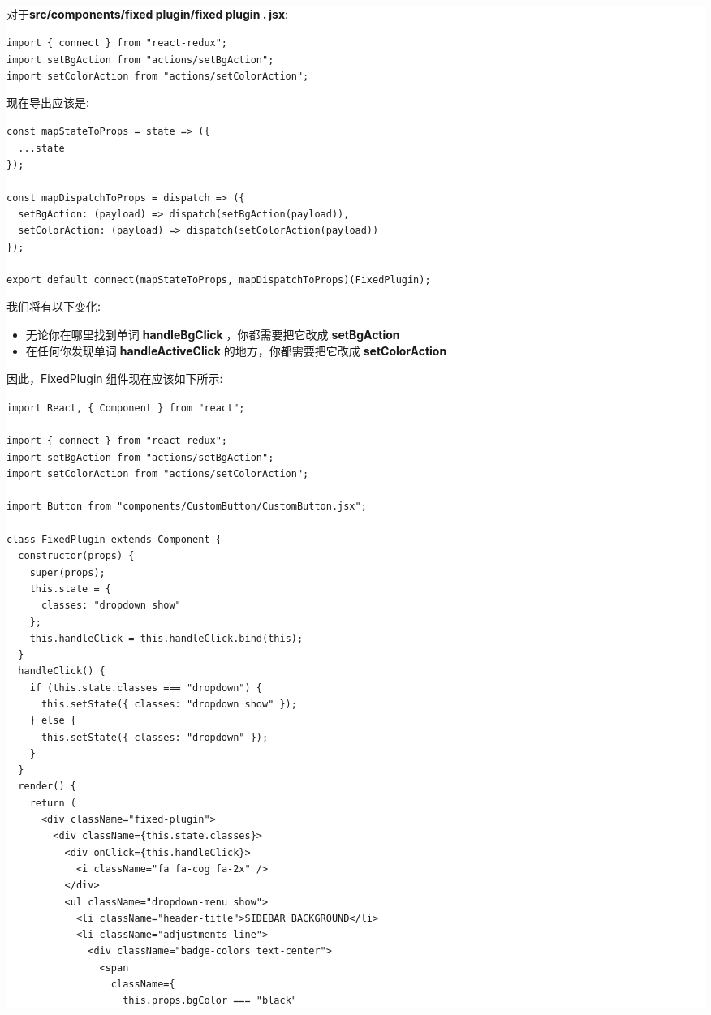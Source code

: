 对于**src/components/fixed plugin/fixed plugin . jsx**:

```
import { connect } from "react-redux";
import setBgAction from "actions/setBgAction";
import setColorAction from "actions/setColorAction";
```

现在导出应该是:

```
const mapStateToProps = state => ({
  ...state
});

const mapDispatchToProps = dispatch => ({
  setBgAction: (payload) => dispatch(setBgAction(payload)),
  setColorAction: (payload) => dispatch(setColorAction(payload))
});

export default connect(mapStateToProps, mapDispatchToProps)(FixedPlugin);
```

我们将有以下变化:

*   无论你在哪里找到单词 **handleBgClick** ，你都需要把它改成 **setBgAction**
*   在任何你发现单词 **handleActiveClick** 的地方，你都需要把它改成 **setColorAction**

因此，FixedPlugin 组件现在应该如下所示:

```
import React, { Component } from "react";

import { connect } from "react-redux";
import setBgAction from "actions/setBgAction";
import setColorAction from "actions/setColorAction";

import Button from "components/CustomButton/CustomButton.jsx";

class FixedPlugin extends Component {
  constructor(props) {
    super(props);
    this.state = {
      classes: "dropdown show"
    };
    this.handleClick = this.handleClick.bind(this);
  }
  handleClick() {
    if (this.state.classes === "dropdown") {
      this.setState({ classes: "dropdown show" });
    } else {
      this.setState({ classes: "dropdown" });
    }
  }
  render() {
    return (
      <div className="fixed-plugin">
        <div className={this.state.classes}>
          <div onClick={this.handleClick}>
            <i className="fa fa-cog fa-2x" />
          </div>
          <ul className="dropdown-menu show">
            <li className="header-title">SIDEBAR BACKGROUND</li>
            <li className="adjustments-line">
              <div className="badge-colors text-center">
                <span
                  className={
                    this.props.bgColor === "black"
```